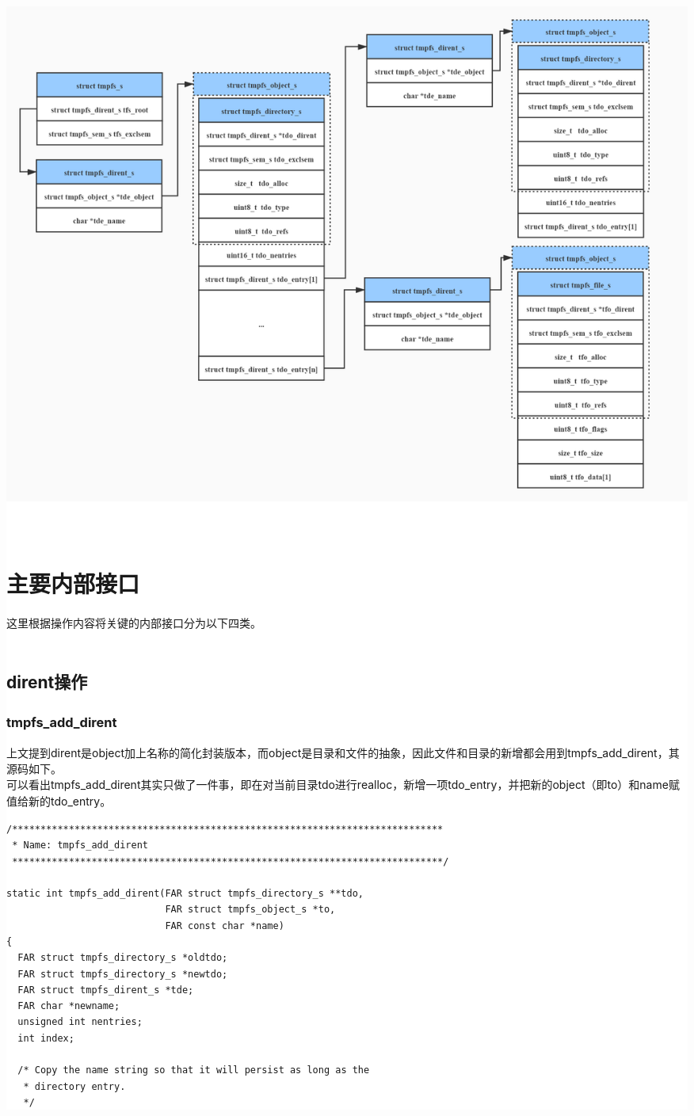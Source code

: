 <center><img src="./tmpfs.jpg" style="zoom:100%"></center>
<br><br>

# 主要内部接口
这里根据操作内容将关键的内部接口分为以下四类。
<br><br>
## dirent操作
### tmpfs_add_dirent
上文提到dirent是object加上名称的简化封装版本，而object是目录和文件的抽象，因此文件和目录的新增都会用到tmpfs_add_dirent，其源码如下。<br>
可以看出tmpfs_add_dirent其实只做了一件事，即在对当前目录tdo进行realloc，新增一项tdo_entry，并把新的object（即to）和name赋值给新的tdo_entry。
```
/****************************************************************************
 * Name: tmpfs_add_dirent
 ****************************************************************************/

static int tmpfs_add_dirent(FAR struct tmpfs_directory_s **tdo,
                            FAR struct tmpfs_object_s *to,
                            FAR const char *name)
{
  FAR struct tmpfs_directory_s *oldtdo;
  FAR struct tmpfs_directory_s *newtdo;
  FAR struct tmpfs_dirent_s *tde;
  FAR char *newname;
  unsigned int nentries;
  int index;

  /* Copy the name string so that it will persist as long as the
   * directory entry.
   */
```